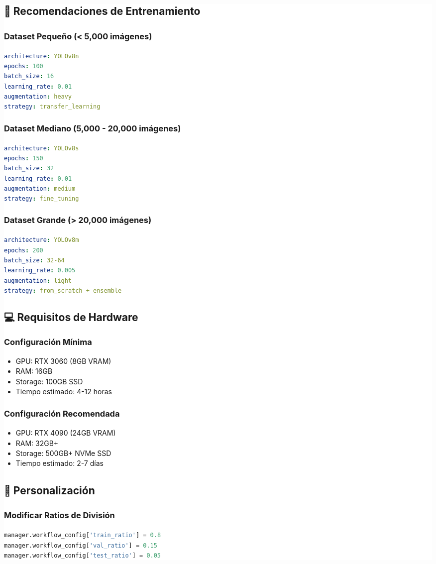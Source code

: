 ## 🤖 Recomendaciones de Entrenamiento

### Dataset Pequeño (< 5,000 imágenes)
```yaml
architecture: YOLOv8n
epochs: 100
batch_size: 16
learning_rate: 0.01
augmentation: heavy
strategy: transfer_learning
```

### Dataset Mediano (5,000 - 20,000 imágenes)
```yaml
architecture: YOLOv8s
epochs: 150  
batch_size: 32
learning_rate: 0.01
augmentation: medium
strategy: fine_tuning
```

### Dataset Grande (> 20,000 imágenes)
```yaml
architecture: YOLOv8m
epochs: 200
batch_size: 32-64
learning_rate: 0.005
augmentation: light
strategy: from_scratch + ensemble
```

## 💻 Requisitos de Hardware

### Configuración Mínima
- GPU: RTX 3060 (8GB VRAM)
- RAM: 16GB
- Storage: 100GB SSD
- Tiempo estimado: 4-12 horas

### Configuración Recomendada  
- GPU: RTX 4090 (24GB VRAM)
- RAM: 32GB+
- Storage: 500GB+ NVMe SSD
- Tiempo estimado: 2-7 días

## 🔧 Personalización

### Modificar Ratios de División
```python
manager.workflow_config['train_ratio'] = 0.8
manager.workflow_config['val_ratio'] = 0.15  
manager.workflow_config['test_ratio'] = 0.05
```
